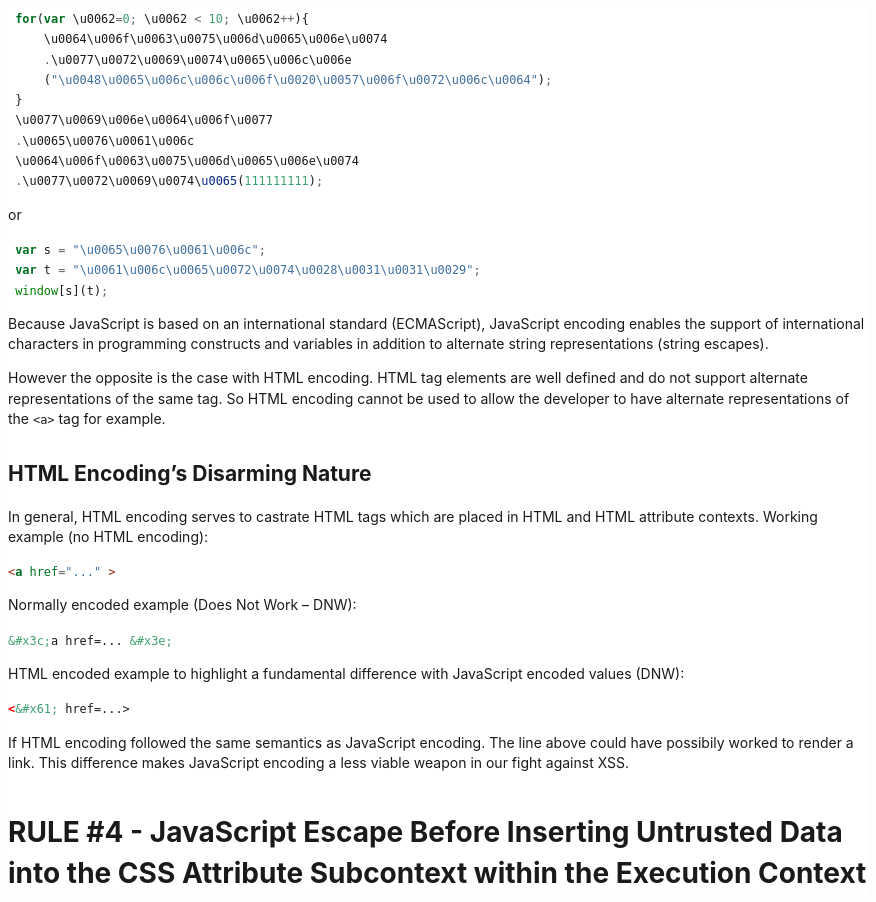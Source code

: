 ```javascript
 for(var \u0062=0; \u0062 < 10; \u0062++){
     \u0064\u006f\u0063\u0075\u006d\u0065\u006e\u0074
     .\u0077\u0072\u0069\u0074\u0065\u006c\u006e
     ("\u0048\u0065\u006c\u006c\u006f\u0020\u0057\u006f\u0072\u006c\u0064");
 }
 \u0077\u0069\u006e\u0064\u006f\u0077
 .\u0065\u0076\u0061\u006c
 \u0064\u006f\u0063\u0075\u006d\u0065\u006e\u0074
 .\u0077\u0072\u0069\u0074\u0065(111111111);
```

or

```javascript
 var s = "\u0065\u0076\u0061\u006c";
 var t = "\u0061\u006c\u0065\u0072\u0074\u0028\u0031\u0031\u0029";
 window[s](t);
```

Because JavaScript is based on an international standard (ECMAScript), JavaScript encoding enables the support of international characters in programming constructs and variables in addition to alternate string representations (string escapes).

However the opposite is the case with HTML encoding. HTML tag elements are well defined and do not support alternate representations of the same tag. So HTML encoding cannot be used to allow the developer to have alternate representations of the `<a>` tag for example.

## HTML Encoding’s Disarming Nature

In general, HTML encoding serves to castrate HTML tags which are placed in HTML and HTML attribute contexts. Working example (no HTML encoding):

```html
<a href="..." >
```

Normally encoded example (Does Not Work – DNW):

```html
&#x3c;a href=... &#x3e;
```

HTML encoded example to highlight a fundamental difference with JavaScript encoded values (DNW):

```html
<&#x61; href=...>
```

If HTML encoding followed the same semantics as JavaScript encoding. The line above could have possibily worked to render a link. This difference makes JavaScript encoding a less viable weapon in our fight against XSS.

# RULE \#4 - JavaScript Escape Before Inserting Untrusted Data into the CSS Attribute Subcontext within the Execution Context
